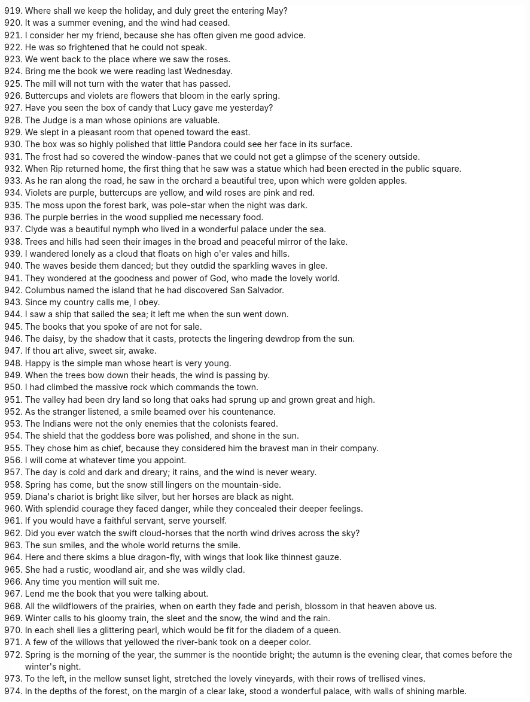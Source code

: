 919. Where shall we keep the holiday, and duly greet the entering May?
920. It was a summer evening, and the wind had ceased.
921. I consider her my friend, because she has often given me good advice.
922. He was so frightened that he could not speak.
923. We went back to the place where we saw the roses.
924. Bring me the book we were reading last Wednesday.
925. The mill will not turn with the water that has passed.
926. Buttercups and violets are flowers that bloom in the early spring.
927. Have you seen the box of candy that Lucy gave me yesterday?
928. The Judge is a man whose opinions are valuable.
929. We slept in a pleasant room that opened toward the east.
930. The box was so highly polished that little Pandora could see her face in its surface.
931. The frost had so covered the window-panes that we could not get a glimpse of the scenery outside.
932. When Rip returned home, the first thing that he saw was a statue which had been erected in the public square.
933. As he ran along the road, he saw in the orchard a beautiful tree, upon which were golden apples.
934. Violets are purple, buttercups are yellow, and wild roses are pink and red.
935. The moss upon the forest bark, was pole-star when the night was dark.
936. The purple berries in the wood supplied me necessary food.
937. Clyde was a beautiful nymph who lived in a wonderful palace under the sea.
938. Trees and hills had seen their images in the broad and peaceful mirror of the lake.
939. I wandered lonely as a cloud that floats on high o'er vales and hills.
940. The waves beside them danced; but they outdid the sparkling waves in glee.
941. They wondered at the goodness and power of God, who made the lovely world.
942. Columbus named the island that he had discovered San Salvador.
943. Since my country calls me, I obey.
944. I saw a ship that sailed the sea; it left me when the sun went down.
945. The books that you spoke of are not for sale.
946. The daisy, by the shadow that it casts, protects the lingering dewdrop from the sun.
947. If thou art alive, sweet sir, awake.
948. Happy is the simple man whose heart is very young.
949. When the trees bow down their heads, the wind is passing by.
950. I had climbed the massive rock which commands the town.
951. The valley had been dry land so long that oaks had sprung up and grown great and high.
952. As the stranger listened, a smile beamed over his countenance.
953. The Indians were not the only enemies that the colonists feared.
954. The shield that the goddess bore was polished, and shone in the sun.
955. They chose him as chief, because they considered him the bravest man in their company.
956. I will come at whatever time you appoint.
957. The day is cold and dark and dreary; it rains, and the wind is never weary.
958. Spring has come, but the snow still lingers on the mountain-side.
959. Diana's chariot is bright like silver, but her horses are black as night.
960. With splendid courage they faced danger, while they concealed their deeper feelings.
961. If you would have a faithful servant, serve yourself.
962. Did you ever watch the swift cloud-horses that the north wind drives across the sky?
963. The sun smiles, and the whole world returns the smile.
964. Here and there skims a blue dragon-fly, with wings that look like thinnest gauze.
965. She had a rustic, woodland air, and she was wildly clad.
966. Any time you mention will suit me.
967. Lend me the book that you were talking about.
968. All the wildflowers of the prairies, when on earth they fade and perish, blossom in that heaven above us.
969. Winter calls to his gloomy train, the sleet and the snow, the wind and the rain.
970. In each shell lies a glittering pearl, which would be fit for the diadem of a queen.
971. A few of the willows that yellowed the river-bank took on a deeper color.
972. Spring is the morning of the year, the summer is the noontide bright; the autumn is the evening clear, that comes before the winter's night.
973. To the left, in the mellow sunset light, stretched the lovely vineyards, with their rows of trellised vines.
974. In the depths of the forest, on the margin of a clear lake, stood a wonderful palace, with walls of shining marble.